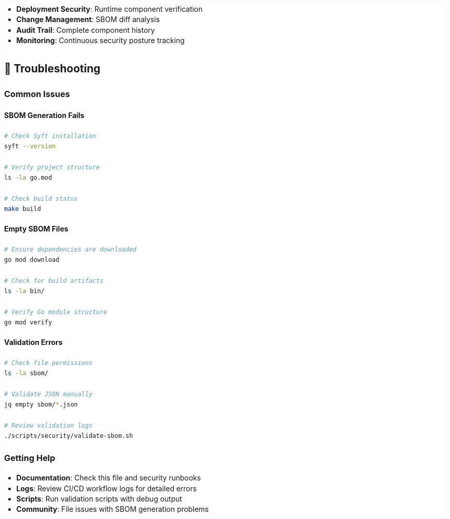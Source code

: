 - **Deployment Security**: Runtime component verification
- **Change Management**: SBOM diff analysis
- **Audit Trail**: Complete component history
- **Monitoring**: Continuous security posture tracking

## 🚨 Troubleshooting

### Common Issues

#### SBOM Generation Fails
```bash
# Check Syft installation
syft --version

# Verify project structure
ls -la go.mod

# Check build status
make build
```

#### Empty SBOM Files
```bash
# Ensure dependencies are downloaded
go mod download

# Check for build artifacts
ls -la bin/

# Verify Go module structure
go mod verify
```

#### Validation Errors
```bash
# Check file permissions
ls -la sbom/

# Validate JSON manually
jq empty sbom/*.json

# Review validation logs
./scripts/security/validate-sbom.sh
```

### Getting Help

- **Documentation**: Check this file and security runbooks
- **Logs**: Review CI/CD workflow logs for detailed errors
- **Scripts**: Run validation scripts with debug output
- **Community**: File issues with SBOM generation problems
